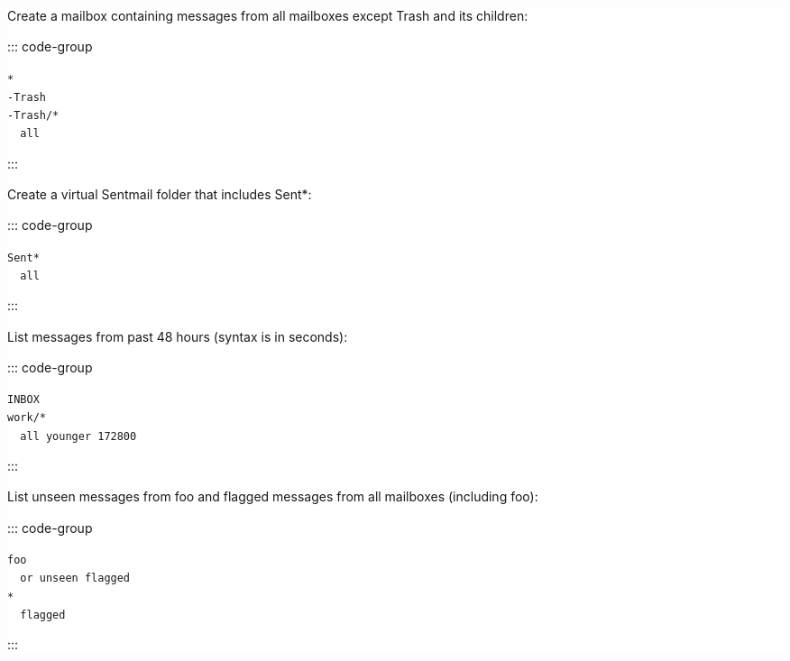 Create a mailbox containing messages from all mailboxes except Trash and its
children:

::: code-group
```[~/Maildir/virtual/all/dovecot-virtual]
*
-Trash
-Trash/*
  all
```
:::

Create a virtual Sentmail folder that includes Sent\*:

::: code-group
```[~/Maildir/virtual/Sentmail/dovecot-virtual]
Sent*
  all
```
:::

List messages from past 48 hours (syntax is in seconds):

::: code-group
```[~/Maildir/virtual/recent/dovecot-virtual]
INBOX
work/*
  all younger 172800
```
:::

List unseen messages from foo and flagged messages from all mailboxes
(including foo):

::: code-group
```[~/Maildir/virtual/example/dovecot-virtual]
foo
  or unseen flagged
*
  flagged
```
:::

